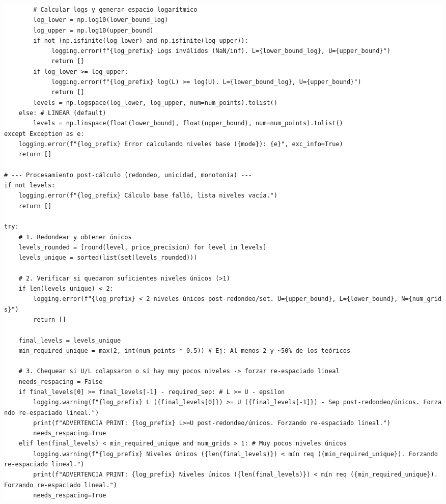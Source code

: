             # Calcular logs y generar espacio logarítmico
            log_lower = np.log10(lower_bound_log)
            log_upper = np.log10(upper_bound)
            if not (np.isfinite(log_lower) and np.isfinite(log_upper)):
                 logging.error(f"{log_prefix} Logs inválidos (NaN/inf). L={lower_bound_log}, U={upper_bound}")
                 return []
            if log_lower >= log_upper:
                 logging.error(f"{log_prefix} log(L) >= log(U). L={lower_bound_log}, U={upper_bound}")
                 return []
            levels = np.logspace(log_lower, log_upper, num=num_points).tolist()
        else: # LINEAR (default)
            levels = np.linspace(float(lower_bound), float(upper_bound), num=num_points).tolist()
    except Exception as e:
        logging.error(f"{log_prefix} Error calculando niveles base ({mode}): {e}", exc_info=True)
        return []

    # --- Procesamiento post-cálculo (redondeo, unicidad, monotonía) ---
    if not levels:
        logging.error(f"{log_prefix} Cálculo base falló, lista niveles vacía.")
        return []

    try:
        # 1. Redondear y obtener únicos
        levels_rounded = [round(level, price_precision) for level in levels]
        levels_unique = sorted(list(set(levels_rounded)))

        # 2. Verificar si quedaron suficientes niveles únicos (>1)
        if len(levels_unique) < 2:
            logging.error(f"{log_prefix} < 2 niveles únicos post-redondeo/set. U={upper_bound}, L={lower_bound}, N={num_grids}")
            return []

        final_levels = levels_unique
        min_required_unique = max(2, int(num_points * 0.5)) # Ej: Al menos 2 y ~50% de los teóricos

        # 3. Chequear si U/L colapsaron o si hay muy pocos niveles -> forzar re-espaciado lineal
        needs_respacing = False
        if final_levels[0] >= final_levels[-1] - required_sep: # L >= U - epsilon
            logging.warning(f"{log_prefix} L ({final_levels[0]}) >= U ({final_levels[-1]}) - Sep post-redondeo/únicos. Forzando re-espaciado lineal.")
            print(f"ADVERTENCIA PRINT: {log_prefix} L>=U post-redondeo/únicos. Forzando re-espaciado lineal.")
            needs_respacing=True
        elif len(final_levels) < min_required_unique and num_grids > 1: # Muy pocos niveles únicos
            logging.warning(f"{log_prefix} Niveles únicos ({len(final_levels)}) < mín req ({min_required_unique}). Forzando re-espaciado lineal.")
            print(f"ADVERTENCIA PRINT: {log_prefix} Niveles únicos ({len(final_levels)}) < mín req ({min_required_unique}). Forzando re-espaciado lineal.")
            needs_respacing=True
